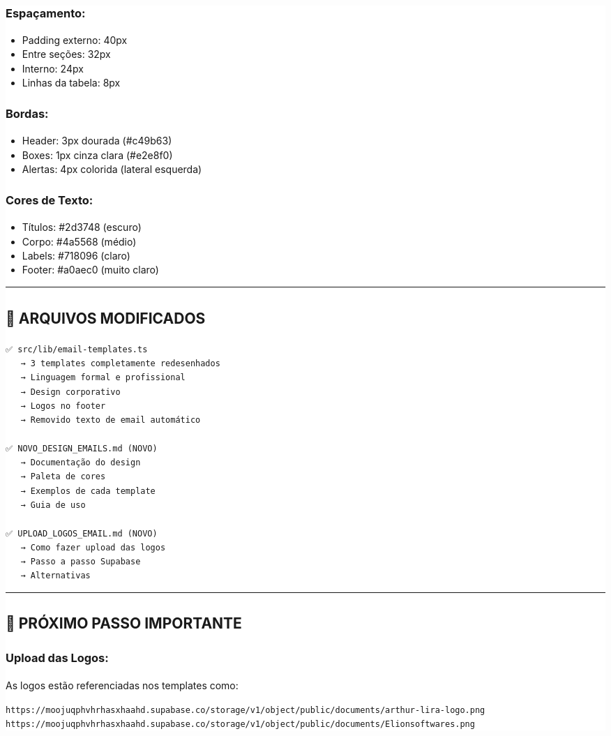 ### Espaçamento:
- Padding externo: 40px
- Entre seções: 32px
- Interno: 24px
- Linhas da tabela: 8px

### Bordas:
- Header: 3px dourada (#c49b63)
- Boxes: 1px cinza clara (#e2e8f0)
- Alertas: 4px colorida (lateral esquerda)

### Cores de Texto:
- Títulos: #2d3748 (escuro)
- Corpo: #4a5568 (médio)
- Labels: #718096 (claro)
- Footer: #a0aec0 (muito claro)

---

## 📁 ARQUIVOS MODIFICADOS

```
✅ src/lib/email-templates.ts
   → 3 templates completamente redesenhados
   → Linguagem formal e profissional
   → Design corporativo
   → Logos no footer
   → Removido texto de email automático

✅ NOVO_DESIGN_EMAILS.md (NOVO)
   → Documentação do design
   → Paleta de cores
   → Exemplos de cada template
   → Guia de uso

✅ UPLOAD_LOGOS_EMAIL.md (NOVO)
   → Como fazer upload das logos
   → Passo a passo Supabase
   → Alternativas
```

---

## 🔧 PRÓXIMO PASSO IMPORTANTE

### Upload das Logos:

As logos estão referenciadas nos templates como:
```
https://moojuqphvhrhasxhaahd.supabase.co/storage/v1/object/public/documents/arthur-lira-logo.png
https://moojuqphvhrhasxhaahd.supabase.co/storage/v1/object/public/documents/Elionsoftwares.png
```
